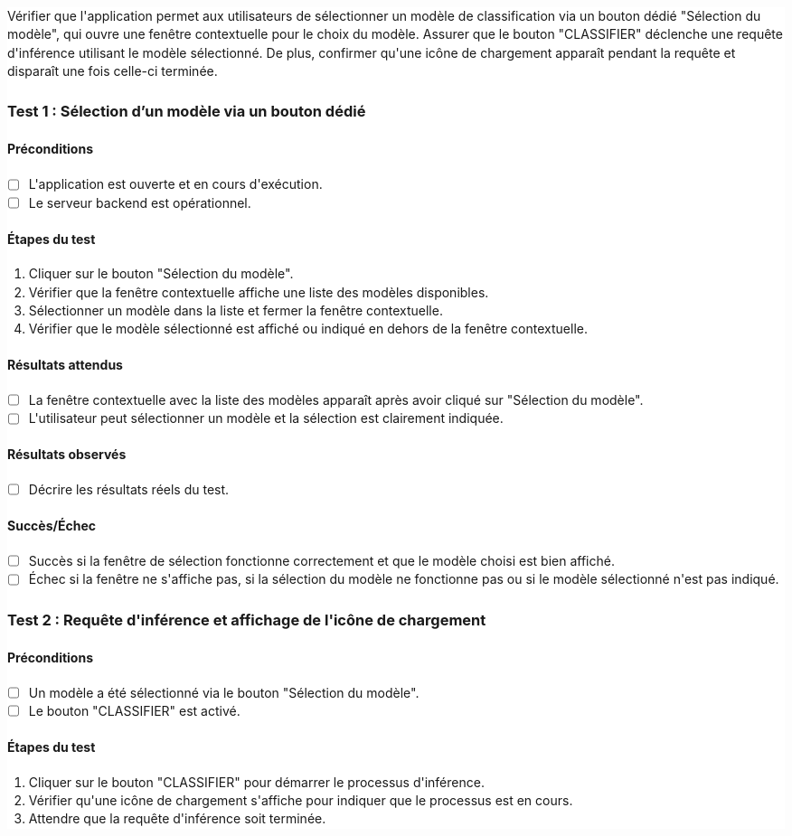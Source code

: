Vérifier que l'application permet aux utilisateurs de sélectionner un modèle de
classification via un bouton dédié "Sélection du modèle", qui ouvre une fenêtre
contextuelle pour le choix du modèle. Assurer que le bouton "CLASSIFIER"
déclenche une requête d'inférence utilisant le modèle sélectionné. De plus,
confirmer qu'une icône de chargement apparaît pendant la requête et disparaît
une fois celle-ci terminée.

### Test 1 : Sélection d’un modèle via un bouton dédié

#### Préconditions

- [ ] L'application est ouverte et en cours d'exécution.
- [ ] Le serveur backend est opérationnel.

#### Étapes du test

1. Cliquer sur le bouton "Sélection du modèle".
2. Vérifier que la fenêtre contextuelle affiche une liste des modèles
   disponibles.
3. Sélectionner un modèle dans la liste et fermer la fenêtre contextuelle.
4. Vérifier que le modèle sélectionné est affiché ou indiqué en dehors de la
   fenêtre contextuelle.

#### Résultats attendus

- [ ] La fenêtre contextuelle avec la liste des modèles apparaît après avoir
  cliqué sur "Sélection du modèle".
- [ ] L'utilisateur peut sélectionner un modèle et la sélection est clairement
  indiquée.

#### Résultats observés

- [ ] Décrire les résultats réels du test.

#### Succès/Échec

- [ ] Succès si la fenêtre de sélection fonctionne correctement et que le modèle
  choisi est bien affiché.
- [ ] Échec si la fenêtre ne s'affiche pas, si la sélection du modèle ne
  fonctionne pas ou si le modèle sélectionné n'est pas indiqué.

### Test 2 : Requête d'inférence et affichage de l'icône de chargement

#### Préconditions

- [ ] Un modèle a été sélectionné via le bouton "Sélection du modèle".
- [ ] Le bouton "CLASSIFIER" est activé.

#### Étapes du test

1. Cliquer sur le bouton "CLASSIFIER" pour démarrer le processus d'inférence.
2. Vérifier qu'une icône de chargement s'affiche pour indiquer que le processus
   est en cours.
3. Attendre que la requête d'inférence soit terminée.
